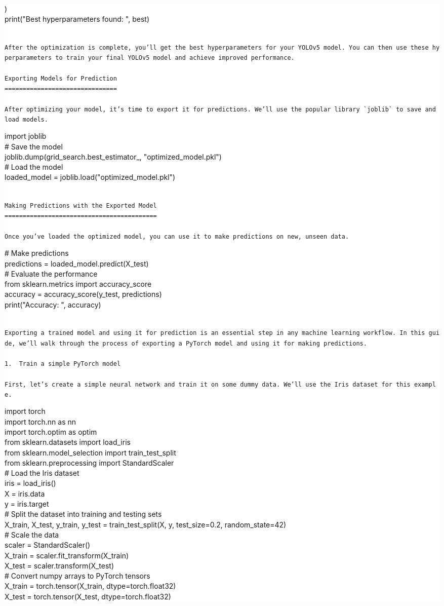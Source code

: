 )  
print("Best hyperparameters found: ", best)
```

After the optimization is complete, you’ll get the best hyperparameters for your YOLOv5 model. You can then use these hyperparameters to train your final YOLOv5 model and achieve improved performance.

Exporting Models for Prediction
===============================

After optimizing your model, it’s time to export it for predictions. We’ll use the popular library `joblib` to save and load models.

```
import joblib  
\# Save the model  
joblib.dump(grid\_search.best\_estimator\_, "optimized\_model.pkl")  
\# Load the model  
loaded\_model = joblib.load("optimized\_model.pkl")
```

Making Predictions with the Exported Model
==========================================

Once you’ve loaded the optimized model, you can use it to make predictions on new, unseen data.

```
\# Make predictions  
predictions = loaded\_model.predict(X\_test)  
\# Evaluate the performance  
from sklearn.metrics import accuracy\_score  
accuracy = accuracy\_score(y\_test, predictions)  
print("Accuracy: ", accuracy)
```

Exporting a trained model and using it for prediction is an essential step in any machine learning workflow. In this guide, we’ll walk through the process of exporting a PyTorch model and using it for making predictions.

1.  Train a simple PyTorch model

First, let’s create a simple neural network and train it on some dummy data. We’ll use the Iris dataset for this example.

```
import torch  
import torch.nn as nn  
import torch.optim as optim  
from sklearn.datasets import load\_iris  
from sklearn.model\_selection import train\_test\_split  
from sklearn.preprocessing import StandardScaler  
\# Load the Iris dataset  
iris = load\_iris()  
X = iris.data  
y = iris.target  
\# Split the dataset into training and testing sets  
X\_train, X\_test, y\_train, y\_test = train\_test\_split(X, y, test\_size=0.2, random\_state=42)  
\# Scale the data  
scaler = StandardScaler()  
X\_train = scaler.fit\_transform(X\_train)  
X\_test = scaler.transform(X\_test)  
\# Convert numpy arrays to PyTorch tensors  
X\_train = torch.tensor(X\_train, dtype=torch.float32)  
X\_test = torch.tensor(X\_test, dtype=torch.float32)  